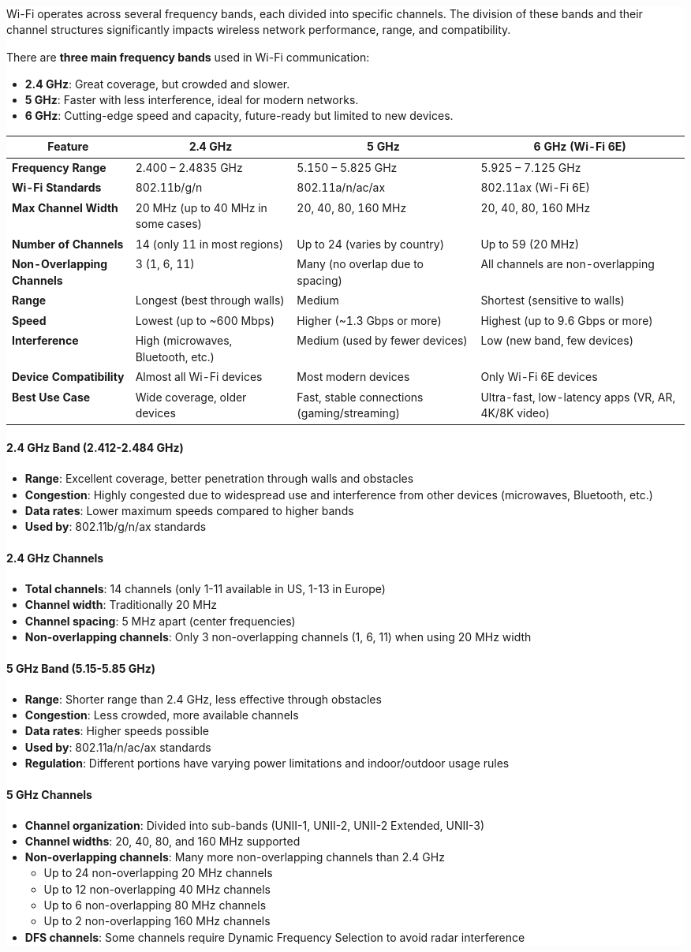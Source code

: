 Wi-Fi operates across several frequency bands, each divided into specific channels. The division of these bands and their channel structures significantly impacts wireless network performance, range, and compatibility.

There are **three main frequency bands** used in Wi-Fi communication:
- **2.4 GHz**: Great coverage, but crowded and slower.
- **5 GHz**: Faster with less interference, ideal for modern networks.
- **6 GHz**: Cutting-edge speed and capacity, future-ready but limited to new devices.

|Feature|**2.4 GHz**|**5 GHz**|**6 GHz (Wi-Fi 6E)**|
|---|---|---|---|
|**Frequency Range**|2.400 – 2.4835 GHz|5.150 – 5.825 GHz|5.925 – 7.125 GHz|
|**Wi-Fi Standards**|802.11b/g/n|802.11a/n/ac/ax|802.11ax (Wi-Fi 6E)|
|**Max Channel Width**|20 MHz (up to 40 MHz in some cases)|20, 40, 80, 160 MHz|20, 40, 80, 160 MHz|
|**Number of Channels**|14 (only 11 in most regions)|Up to 24 (varies by country)|Up to 59 (20 MHz)|
|**Non-Overlapping Channels**|3 (1, 6, 11)|Many (no overlap due to spacing)|All channels are non-overlapping|
|**Range**|Longest (best through walls)|Medium|Shortest (sensitive to walls)|
|**Speed**|Lowest (up to ~600 Mbps)|Higher (~1.3 Gbps or more)|Highest (up to 9.6 Gbps or more)|
|**Interference**|High (microwaves, Bluetooth, etc.)|Medium (used by fewer devices)|Low (new band, few devices)|
|**Device Compatibility**|Almost all Wi-Fi devices|Most modern devices|Only Wi-Fi 6E devices|
|**Best Use Case**|Wide coverage, older devices|Fast, stable connections (gaming/streaming)|Ultra-fast, low-latency apps (VR, AR, 4K/8K video)|

#### 2.4 GHz Band (2.412-2.484 GHz)
- **Range**: Excellent coverage, better penetration through walls and obstacles
- **Congestion**: Highly congested due to widespread use and interference from other devices (microwaves, Bluetooth, etc.)
- **Data rates**: Lower maximum speeds compared to higher bands
- **Used by**: 802.11b/g/n/ax standards

#### 2.4 GHz Channels
- **Total channels**: 14 channels (only 1-11 available in US, 1-13 in Europe)
- **Channel width**: Traditionally 20 MHz
- **Channel spacing**: 5 MHz apart (center frequencies)
- **Non-overlapping channels**: Only 3 non-overlapping channels (1, 6, 11) when using 20 MHz width


#### 5 GHz Band (5.15-5.85 GHz)
- **Range**: Shorter range than 2.4 GHz, less effective through obstacles
- **Congestion**: Less crowded, more available channels
- **Data rates**: Higher speeds possible
- **Used by**: 802.11a/n/ac/ax standards
- **Regulation**: Different portions have varying power limitations and indoor/outdoor usage rules

#### 5 GHz Channels
- **Channel organization**: Divided into sub-bands (UNII-1, UNII-2, UNII-2 Extended, UNII-3)
- **Channel widths**: 20, 40, 80, and 160 MHz supported
- **Non-overlapping channels**: Many more non-overlapping channels than 2.4 GHz
  - Up to 24 non-overlapping 20 MHz channels
  - Up to 12 non-overlapping 40 MHz channels
  - Up to 6 non-overlapping 80 MHz channels
  - Up to 2 non-overlapping 160 MHz channels
- **DFS channels**: Some channels require Dynamic Frequency Selection to avoid radar interference
